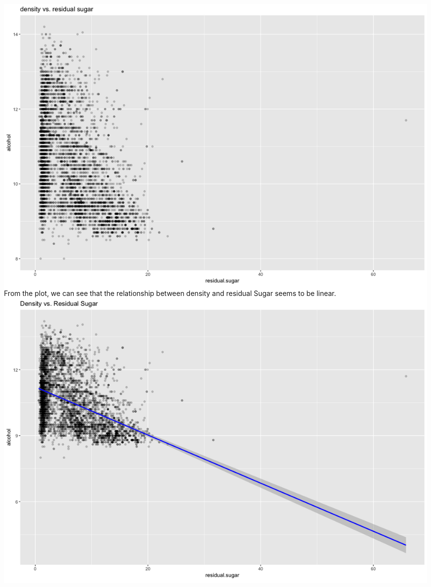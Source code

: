 ![](Figs/residual_sugar_alcohol-1.png)
From the plot, we can see that the relationship between density and residual Sugar seems to be linear.
![](Figs/residual_sugar_alcohol_model-1.png)
